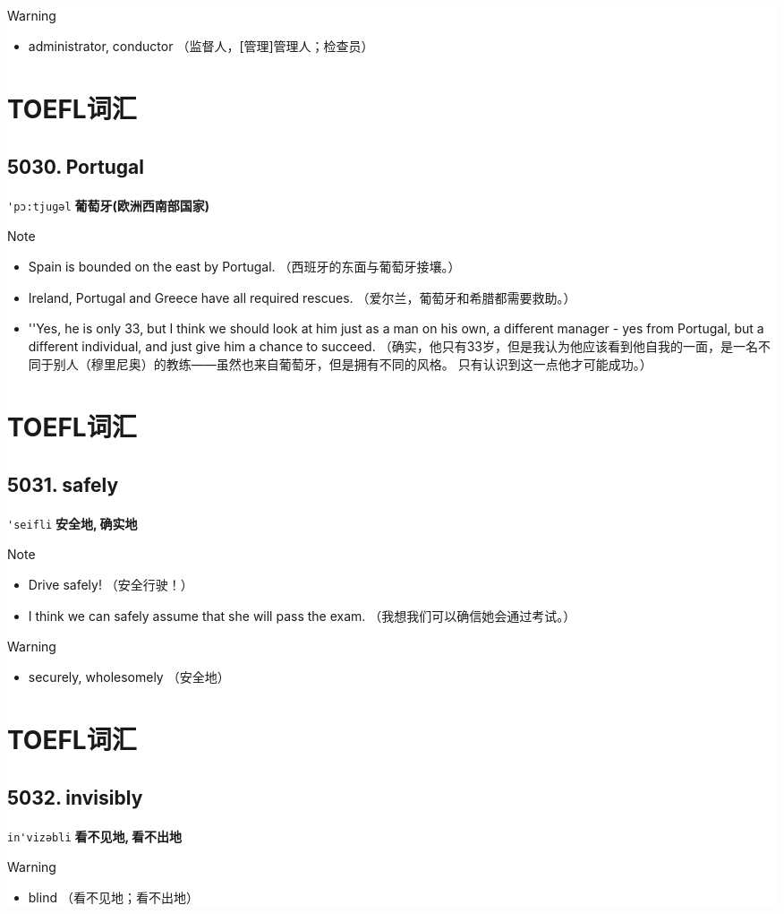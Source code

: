 > [!WARNING]
>
> - administrator, conductor （监督人，[管理]管理人；检查员）
>

# TOEFL词汇

## 5030. Portugal

`'pɔ:tjuɡəl`  **葡萄牙(欧洲西南部国家)**

> [!NOTE]
>
> - Spain is bounded on the east by Portugal. （西班牙的东面与葡萄牙接壤。）
>
> - Ireland, Portugal and Greece have all required rescues. （爱尔兰，葡萄牙和希腊都需要救助。）
>
> - ''Yes, he is only 33, but I think we should look at him just as a man on his own, a different manager - yes from Portugal, but a different individual, and just give him a chance to succeed. （确实，他只有33岁，但是我认为他应该看到他自我的一面，是一名不同于别人（穆里尼奥）的教练——虽然也来自葡萄牙，但是拥有不同的风格。 只有认识到这一点他才可能成功。）
>

# TOEFL词汇

## 5031. safely

`'seifli`  **安全地, 确实地**

> [!NOTE]
>
> - Drive safely! （安全行驶！）
>
> - I think we can safely assume that she will pass the exam. （我想我们可以确信她会通过考试。）
>

> [!WARNING]
>
> - securely, wholesomely （安全地）
>

# TOEFL词汇

## 5032. invisibly

`in'vizəbli`  **看不见地, 看不出地**

> [!WARNING]
>
> - blind （看不见地；看不出地）
>
